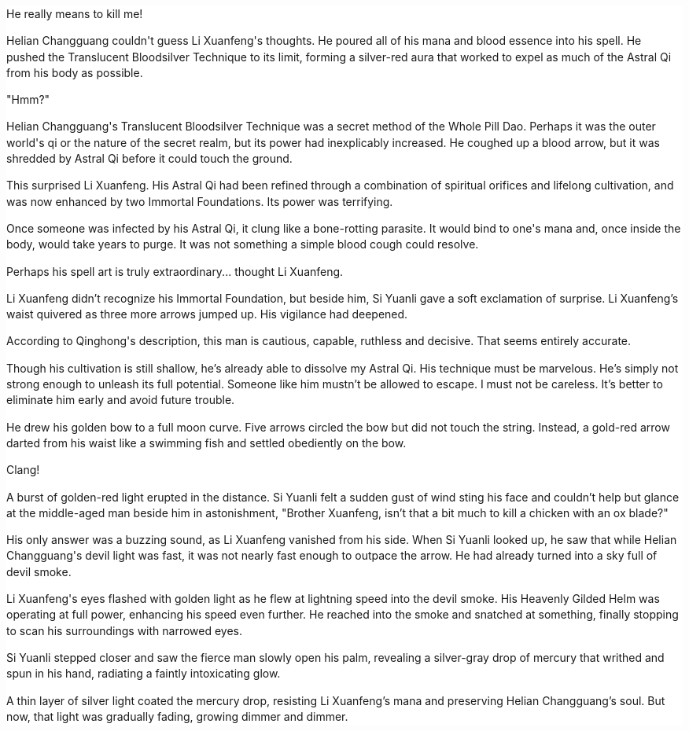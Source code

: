 He really means to kill me!

Helian Changguang couldn't guess Li Xuanfeng's thoughts. He poured all of his mana and blood essence into his spell. He pushed the Translucent Bloodsilver Technique to its limit, forming a silver-red aura that worked to expel as much of the Astral Qi from his body as possible.

"Hmm?"

Helian Changguang's Translucent Bloodsilver Technique was a secret method of the Whole Pill Dao. Perhaps it was the outer world's qi or the nature of the secret realm, but its power had inexplicably increased. He coughed up a blood arrow, but it was shredded by Astral Qi before it could touch the ground.

This surprised Li Xuanfeng. His Astral Qi had been refined through a combination of spiritual orifices and lifelong cultivation, and was now enhanced by two Immortal Foundations. Its power was terrifying.

Once someone was infected by his Astral Qi, it clung like a bone-rotting parasite. It would bind to one's mana and, once inside the body, would take years to purge. It was not something a simple blood cough could resolve.

Perhaps his spell art is truly extraordinary... thought Li Xuanfeng.

Li Xuanfeng didn’t recognize his Immortal Foundation, but beside him, Si Yuanli gave a soft exclamation of surprise. Li Xuanfeng’s waist quivered as three more arrows jumped up. His vigilance had deepened.

According to Qinghong's description, this man is cautious, capable, ruthless and decisive. That seems entirely accurate.

Though his cultivation is still shallow, he’s already able to dissolve my Astral Qi. His technique must be marvelous. He’s simply not strong enough to unleash its full potential. Someone like him mustn’t be allowed to escape. I must not be careless. It’s better to eliminate him early and avoid future trouble.

He drew his golden bow to a full moon curve. Five arrows circled the bow but did not touch the string. Instead, a gold-red arrow darted from his waist like a swimming fish and settled obediently on the bow.

Clang!

A burst of golden-red light erupted in the distance. Si Yuanli felt a sudden gust of wind sting his face and couldn’t help but glance at the middle-aged man beside him in astonishment, "Brother Xuanfeng, isn’t that a bit much to kill a chicken with an ox blade?"

His only answer was a buzzing sound, as Li Xuanfeng vanished from his side. When Si Yuanli looked up, he saw that while Helian Changguang's devil light was fast, it was not nearly fast enough to outpace the arrow. He had already turned into a sky full of devil smoke.

Li Xuanfeng's eyes flashed with golden light as he flew at lightning speed into the devil smoke. His Heavenly Gilded Helm was operating at full power, enhancing his speed even further. He reached into the smoke and snatched at something, finally stopping to scan his surroundings with narrowed eyes.

Si Yuanli stepped closer and saw the fierce man slowly open his palm, revealing a silver-gray drop of mercury that writhed and spun in his hand, radiating a faintly intoxicating glow.

A thin layer of silver light coated the mercury drop, resisting Li Xuanfeng’s mana and preserving Helian Changguang’s soul. But now, that light was gradually fading, growing dimmer and dimmer.
